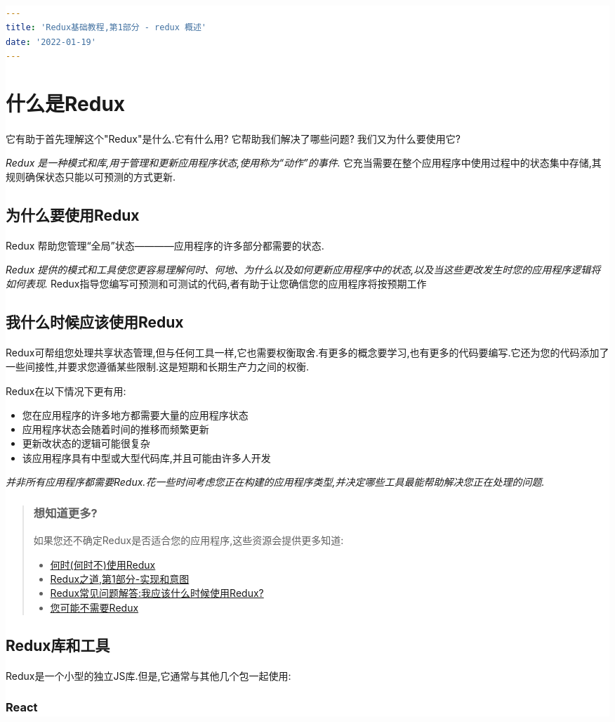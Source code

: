 ```yaml
---
title: 'Redux基础教程,第1部分 - redux 概述'
date: '2022-01-19'
---
```


# 什么是Redux

它有助于首先理解这个"Redux"是什么.它有什么用? 它帮助我们解决了哪些问题? 我们又为什么要使用它?


*Redux 是一种模式和库,用于管理和更新应用程序状态,使用称为“动作”的事件.* 它充当需要在整个应用程序中使用过程中的状态集中存储,其规则确保状态只能以可预测的方式更新.

## 为什么要使用Redux

Redux 帮助您管理“全局”状态————应用程序的许多部分都需要的状态.


*Redux 提供的模式和工具使您更容易理解何时、何地、为什么以及如何更新应用程序中的状态,以及当这些更改发生时您的应用程序逻辑将如何表现.* Redux指导您编写可预测和可测试的代码,者有助于让您确信您的应用程序将按预期工作

## 我什么时候应该使用Redux

Redux可帮组您处理共享状态管理,但与任何工具一样,它也需要权衡取舍.有更多的概念要学习,也有更多的代码要编写.它还为您的代码添加了一些间接性,并要求您遵循某些限制.这是短期和长期生产力之间的权衡.

Redux在以下情况下更有用:

* 您在应用程序的许多地方都需要大量的应用程序状态
* 应用程序状态会随着时间的推移而频繁更新
* 更新改状态的逻辑可能很复杂
* 该应用程序具有中型或大型代码库,并且可能由许多人开发

*并非所有应用程序都需要Redux.花一些时间考虑您正在构建的应用程序类型,并决定哪些工具最能帮助解决您正在处理的问题.*

> ### 想知道更多?
> 
> 如果您还不确定Redux是否适合您的应用程序,这些资源会提供更多知道:
>
> * [何时(何时不)使用Redux](https://changelog.com/posts/when-and-when-not-to-reach-for-redux)
> * [Redux之道,第1部分-实现和意图](https://blog.isquaredsoftware.com/2017/05/idiomatic-redux-tao-of-redux-part-1/)
> * [Redux常见问题解答:我应该什么时候使用Redux?](https://redux.js.org/faq/general#when-should-i-use-redux)
> * [您可能不需要Redux](https://medium.com/@dan_abramov/you-might-not-need-redux-be46360cf367)
>

## Redux库和工具

Redux是一个小型的独立JS库.但是,它通常与其他几个包一起使用:

### React
